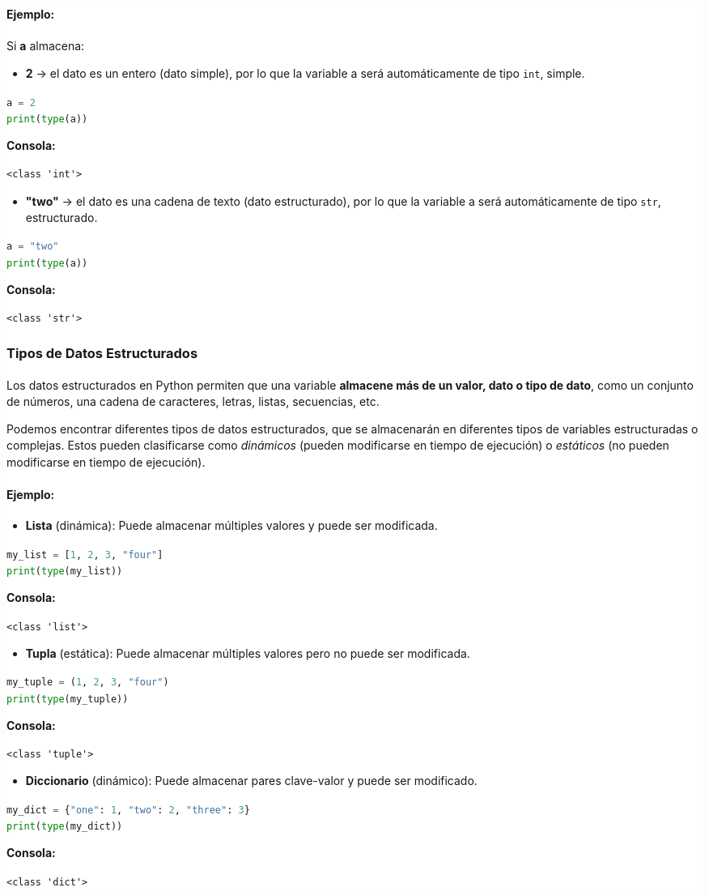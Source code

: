 #### Ejemplo:
Si **a** almacena:
- **2** -> el dato es un entero (dato simple), por lo que la variable a será automáticamente de tipo `int`, simple.

```python
a = 2
print(type(a))
```
**Consola:**
```console
<class 'int'>
```

- **"two"** -> el dato es una cadena de texto (dato estructurado), por lo que la variable a será automáticamente de tipo `str`, estructurado.

```python
a = "two"
print(type(a))
```
**Consola:**
```console
<class 'str'>
```

### Tipos de Datos Estructurados
Los datos estructurados en Python permiten que una variable **almacene más de un valor, dato o tipo de dato**, como un conjunto de números, una cadena de caracteres, letras, listas, secuencias, etc.

Podemos encontrar diferentes tipos de datos estructurados, que se almacenarán en diferentes tipos de variables estructuradas o complejas. Estos pueden clasificarse como *dinámicos* (pueden modificarse en tiempo de ejecución) o *estáticos* (no pueden modificarse en tiempo de ejecución).

#### Ejemplo:
- **Lista** (dinámica): Puede almacenar múltiples valores y puede ser modificada.
```python
my_list = [1, 2, 3, "four"]
print(type(my_list)) 
```
**Consola:**
```console
<class 'list'>
```
- **Tupla** (estática): Puede almacenar múltiples valores pero no puede ser modificada.
```python
my_tuple = (1, 2, 3, "four")
print(type(my_tuple)) 
```
**Consola:**
```console
<class 'tuple'>
```
- **Diccionario** (dinámico): Puede almacenar pares clave-valor y puede ser modificado.
```python
my_dict = {"one": 1, "two": 2, "three": 3}
print(type(my_dict))
```
**Consola:**
```console
<class 'dict'>
```